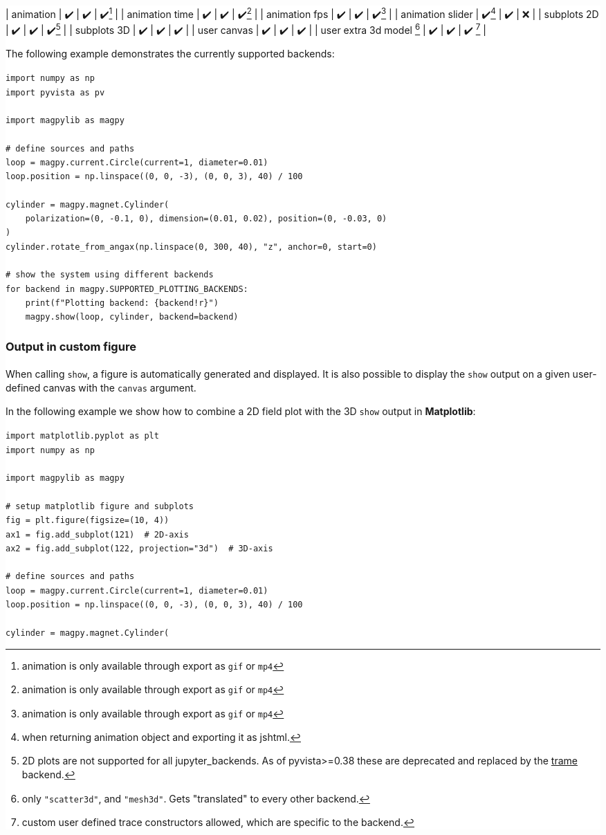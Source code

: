 | animation                                                       | ✔️         | ✔️    | ✔️[^5]  |
| animation time                                                  | ✔️         | ✔️    | ✔️[^5]  |
| animation fps                                                   | ✔️         | ✔️    | ✔️[^5]  |
| animation slider                                                | ✔️[^1]     | ✔️    | ❌      |
| subplots 2D                                                     | ✔️         | ✔️    | ✔️[^6]  |
| subplots 3D                                                     | ✔️         | ✔️    | ✔️      |
| user canvas                                                     | ✔️         | ✔️    | ✔️      |
| user extra 3d model [^3]                                        | ✔️         | ✔️    | ✔️ [^4] |


[^1]: when returning animation object and exporting it as jshtml.

[^2]: possible but not implemented at the moment.

[^3]: only `"scatter3d"`, and `"mesh3d"`. Gets "translated" to every other backend.

[^4]: custom user defined trace constructors  allowed, which are specific to the backend.

[^5]: animation is only available through export as `gif` or `mp4`

[^6]: 2D plots are not supported for all jupyter_backends. As of pyvista>=0.38 these are deprecated and replaced by the [trame](https://docs.pyvista.org/api/plotting/trame.html) backend.

[^7]: Matplotlib does not support color gradient. Instead magnetization is shown through object slicing and coloring.

The following example demonstrates the currently supported backends:

```{code-cell} ipython3
import numpy as np
import pyvista as pv

import magpylib as magpy

# define sources and paths
loop = magpy.current.Circle(current=1, diameter=0.01)
loop.position = np.linspace((0, 0, -3), (0, 0, 3), 40) / 100

cylinder = magpy.magnet.Cylinder(
    polarization=(0, -0.1, 0), dimension=(0.01, 0.02), position=(0, -0.03, 0)
)
cylinder.rotate_from_angax(np.linspace(0, 300, 40), "z", anchor=0, start=0)

# show the system using different backends
for backend in magpy.SUPPORTED_PLOTTING_BACKENDS:
    print(f"Plotting backend: {backend!r}")
    magpy.show(loop, cylinder, backend=backend)
```

### Output in custom figure

When calling `show`, a figure is automatically generated and displayed. It is also possible to display the `show` output on a given user-defined canvas with the `canvas` argument.

In the following example we show how to combine a 2D field plot with the 3D `show` output in **Matplotlib**:

```{code-cell} ipython3
import matplotlib.pyplot as plt
import numpy as np

import magpylib as magpy

# setup matplotlib figure and subplots
fig = plt.figure(figsize=(10, 4))
ax1 = fig.add_subplot(121)  # 2D-axis
ax2 = fig.add_subplot(122, projection="3d")  # 3D-axis

# define sources and paths
loop = magpy.current.Circle(current=1, diameter=0.01)
loop.position = np.linspace((0, 0, -3), (0, 0, 3), 40) / 100

cylinder = magpy.magnet.Cylinder(
```
